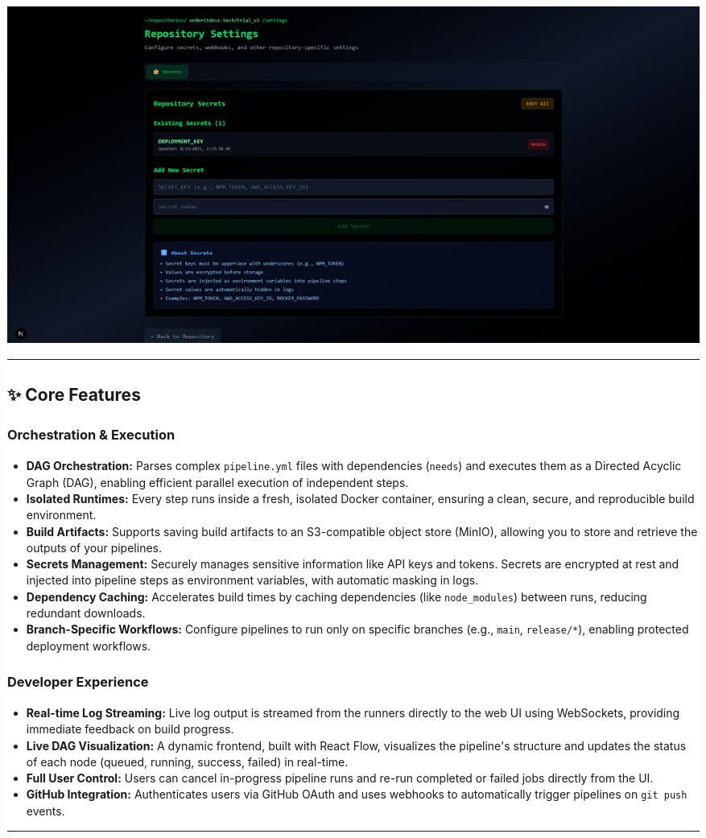 ![Secrets Management UI](./assets/secrets.png)

---

## ✨ Core Features

### Orchestration & Execution
* **DAG Orchestration:** Parses complex `pipeline.yml` files with dependencies (`needs`) and executes them as a Directed Acyclic Graph (DAG), enabling efficient parallel execution of independent steps.
* **Isolated Runtimes:** Every step runs inside a fresh, isolated Docker container, ensuring a clean, secure, and reproducible build environment.
* **Build Artifacts:** Supports saving build artifacts to an S3-compatible object store (MinIO), allowing you to store and retrieve the outputs of your pipelines.
* **Secrets Management:** Securely manages sensitive information like API keys and tokens. Secrets are encrypted at rest and injected into pipeline steps as environment variables, with automatic masking in logs.
* **Dependency Caching:** Accelerates build times by caching dependencies (like `node_modules`) between runs, reducing redundant downloads.
* **Branch-Specific Workflows:** Configure pipelines to run only on specific branches (e.g., `main`, `release/*`), enabling protected deployment workflows.

### Developer Experience
* **Real-time Log Streaming:** Live log output is streamed from the runners directly to the web UI using WebSockets, providing immediate feedback on build progress.
* **Live DAG Visualization:** A dynamic frontend, built with React Flow, visualizes the pipeline's structure and updates the status of each node (queued, running, success, failed) in real-time.
* **Full User Control:** Users can cancel in-progress pipeline runs and re-run completed or failed jobs directly from the UI.
* **GitHub Integration:** Authenticates users via GitHub OAuth and uses webhooks to automatically trigger pipelines on `git push` events.

---